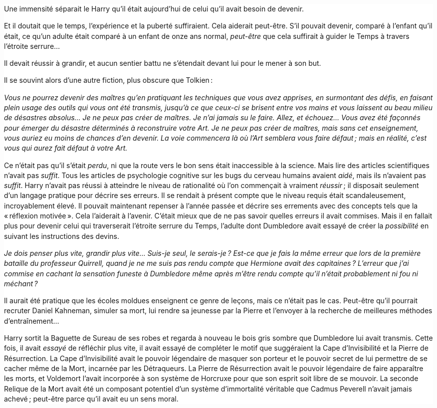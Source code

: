 Une immensité séparait le Harry qu’il était aujourd’hui de celui qu’il
avait besoin de devenir.

Et il doutait que le temps, l’expérience et la puberté suffiraient. Cela
aiderait peut-être. S’il pouvait devenir, comparé à l’enfant qu’il
était, ce qu’un adulte était comparé à un enfant de onze ans normal,
*peut-être* que cela suffirait à guider le Temps à travers l’étroite
serrure…

Il devait réussir à grandir, et aucun sentier battu ne s’étendait devant
lui pour le mener à son but.

Il se souvint alors d’une autre fiction, plus obscure que Tolkien :

*Vous ne pourrez devenir des maîtres qu’en pratiquant les techniques que
vous avez apprises, en surmontant des défis, en faisant plein usage des
outils qui vous ont été transmis, jusqu’à ce que ceux-ci se brisent
entre vos mains et vous laissent au beau milieu de désastres absolus… Je
ne peux pas créer de maîtres. Je n’ai jamais su le faire. Allez, et
échouez… Vous avez été façonnés pour émerger du désastre déterminés à
reconstruire votre Art. Je ne peux pas créer de maîtres, mais sans cet
enseignement, vous auriez eu moins de chances d’en devenir. La voie
commencera là où l’Art semblera vous faire défaut ; mais en réalité,
c’est vous qui aurez fait défaut à votre Art.*

Ce n’était pas qu’il s’était *perdu*, ni que la route vers le bon sens
était inaccessible à la science. Mais lire des articles scientifiques
n’avait pas *suffit*. Tous les articles de psychologie cognitive sur les
bugs du cerveau humains avaient *aidé*, mais ils n’avaient pas *suffit*.
Harry n’avait pas réussi à atteindre le niveau de rationalité où l’on
commençait à vraiment *réussir* ; il disposait seulement d’un langage
pratique pour décrire ses erreurs. Il se rendait à présent compte que le
niveau requis était scandaleusement, incroyablement élevé. Il pouvait
maintenant repenser à l’année passée et décrire ses errements avec des
concepts tels que la « réflexion motivée ». Cela l’aiderait à l’avenir.
C’était mieux que de ne pas savoir quelles erreurs il avait commises.
Mais il en fallait plus pour devenir celui qui traverserait l’étroite
serrure du Temps, l’adulte dont Dumbledore avait essayé de créer la
*possibilité* en suivant les instructions des devins.

*Je dois penser plus vite, grandir plus vite… Suis-je seul, le
serais-je ? Est-ce que je fais la même erreur que lors de la première
bataille du professeur Quirrell, quand je ne me suis pas rendu compte
que Hermione avait des capitaines ? L’erreur que j’ai commise en cachant
la sensation funeste à Dumbledore même après m’être rendu compte qu’il
n’était probablement ni fou ni méchant ?*

Il aurait été pratique que les écoles moldues enseignent ce genre de
leçons, mais ce n’était pas le cas. Peut-être qu’il pourrait recruter
Daniel Kahneman, simuler sa mort, lui rendre sa jeunesse par la Pierre
et l’envoyer à la recherche de meilleures méthodes d’entraînement…

Harry sortit la Baguette de Sureau de ses robes et regarda à nouveau le
bois gris sombre que Dumbledore lui avait transmis. Cette fois, il avait
*essayé* de réfléchir plus vite, il avait essayé de compléter le motif
que suggéraient la Cape d’Invisibilité et la Pierre de Résurrection. La
Cape d’Invisibilité avait le pouvoir légendaire de masquer son porteur
et le pouvoir secret de lui permettre de se cacher même de la Mort,
incarnée par les Détraqueurs. La Pierre de Résurrection avait le pouvoir
légendaire de faire apparaître les morts, et Voldemort l’avait
incorporée à son système de Horcruxe pour que son esprit soit libre de
se mouvoir. La seconde Relique de la Mort avait été un composant
potentiel d’un système d’immortalité véritable que Cadmus Peverell
n’avait jamais achevé ; peut-être parce qu’il avait eu un sens moral.
